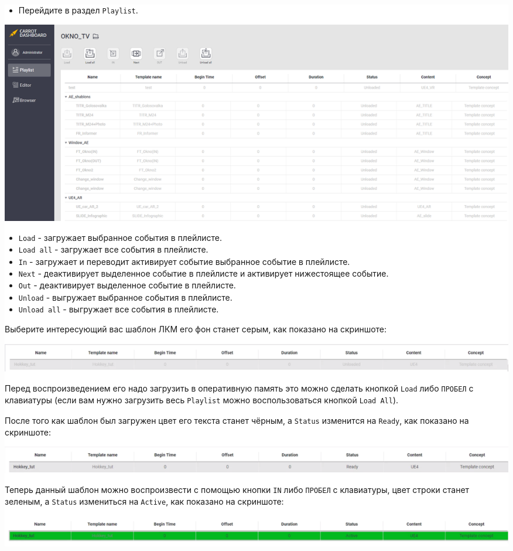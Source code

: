 - Перейдите в раздел `Playlist`.

![](..\images\image133.png)

- `Load` - загружает выбранное события в плейлисте.
- `Load all` - загружает все события в плейлисте.
- `In` - загружает и переводит активирует событие выбранное событие в плейлисте.
- `Next` - деактивирует выделенное событие в плейлисте и активирует нижестоящее событие.
- `Out` - деактивирует выделенное событие в плейлисте.
- `Unload` - выгружает выбранное события в плейлисте.
- `Unload all` - выгружает все события в плейлисте.

Выберите интересующий вас шаблон ЛКМ его фон станет серым, как показано на скриншоте:

![](..\images\image64.png)

Перед воспроизведением его надо загрузить в оперативную память это можно сделать кнопкой `Load` либо `ПРОБЕЛ` с клавиатуры (если вам нужно загрузить весь `Playlist` можно воспользоваться кнопкой `Load All`).

После того как шаблон был загружен цвет его текста станет чёрным, а `Status` изменится на `Ready`, как показано на скриншоте:

![](..\images\image29.png)

Теперь данный шаблон можно воспроизвести с помощью кнопки `IN` либо `ПРОБЕЛ` с клавиатуры, цвет строки станет зеленым, а `Status` измениться на `Active`, как показано на скриншоте:

![](..\images\image122.png)
